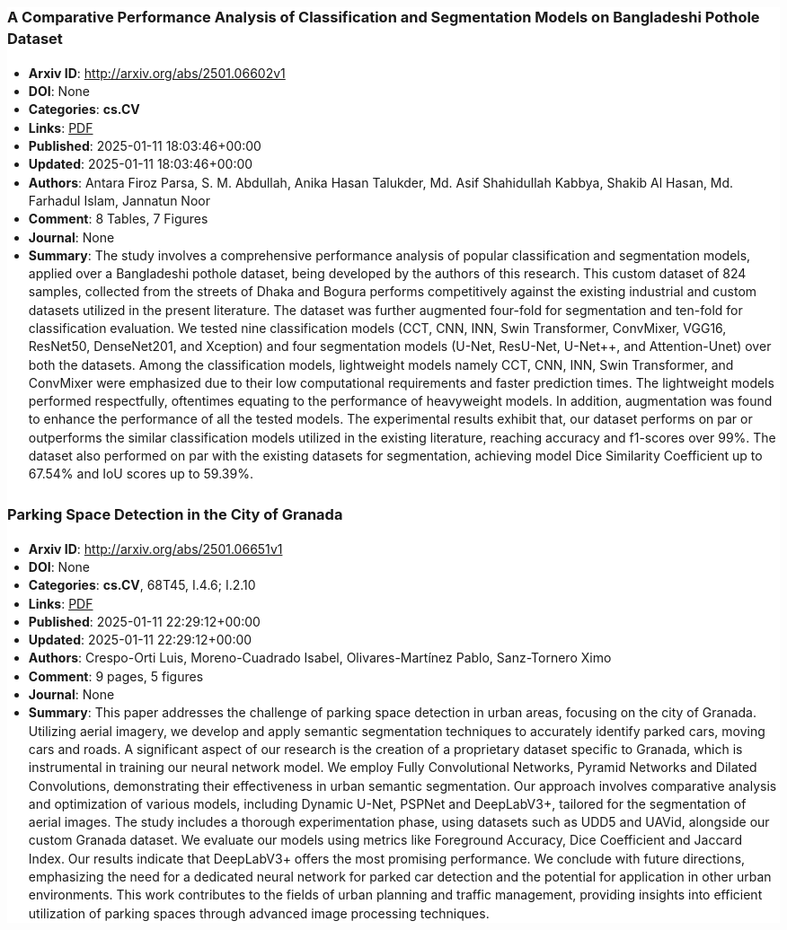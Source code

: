 

### A Comparative Performance Analysis of Classification and Segmentation Models on Bangladeshi Pothole Dataset
- **Arxiv ID**: http://arxiv.org/abs/2501.06602v1
- **DOI**: None
- **Categories**: **cs.CV**
- **Links**: [PDF](http://arxiv.org/pdf/2501.06602v1)
- **Published**: 2025-01-11 18:03:46+00:00
- **Updated**: 2025-01-11 18:03:46+00:00
- **Authors**: Antara Firoz Parsa, S. M. Abdullah, Anika Hasan Talukder, Md. Asif Shahidullah Kabbya, Shakib Al Hasan, Md. Farhadul Islam, Jannatun Noor
- **Comment**: 8 Tables, 7 Figures
- **Journal**: None
- **Summary**: The study involves a comprehensive performance analysis of popular classification and segmentation models, applied over a Bangladeshi pothole dataset, being developed by the authors of this research. This custom dataset of 824 samples, collected from the streets of Dhaka and Bogura performs competitively against the existing industrial and custom datasets utilized in the present literature. The dataset was further augmented four-fold for segmentation and ten-fold for classification evaluation. We tested nine classification models (CCT, CNN, INN, Swin Transformer, ConvMixer, VGG16, ResNet50, DenseNet201, and Xception) and four segmentation models (U-Net, ResU-Net, U-Net++, and Attention-Unet) over both the datasets. Among the classification models, lightweight models namely CCT, CNN, INN, Swin Transformer, and ConvMixer were emphasized due to their low computational requirements and faster prediction times. The lightweight models performed respectfully, oftentimes equating to the performance of heavyweight models. In addition, augmentation was found to enhance the performance of all the tested models. The experimental results exhibit that, our dataset performs on par or outperforms the similar classification models utilized in the existing literature, reaching accuracy and f1-scores over 99%. The dataset also performed on par with the existing datasets for segmentation, achieving model Dice Similarity Coefficient up to 67.54% and IoU scores up to 59.39%.



### Parking Space Detection in the City of Granada
- **Arxiv ID**: http://arxiv.org/abs/2501.06651v1
- **DOI**: None
- **Categories**: **cs.CV**, 68T45, I.4.6; I.2.10
- **Links**: [PDF](http://arxiv.org/pdf/2501.06651v1)
- **Published**: 2025-01-11 22:29:12+00:00
- **Updated**: 2025-01-11 22:29:12+00:00
- **Authors**: Crespo-Orti Luis, Moreno-Cuadrado Isabel, Olivares-Martínez Pablo, Sanz-Tornero Ximo
- **Comment**: 9 pages, 5 figures
- **Journal**: None
- **Summary**: This paper addresses the challenge of parking space detection in urban areas, focusing on the city of Granada. Utilizing aerial imagery, we develop and apply semantic segmentation techniques to accurately identify parked cars, moving cars and roads. A significant aspect of our research is the creation of a proprietary dataset specific to Granada, which is instrumental in training our neural network model. We employ Fully Convolutional Networks, Pyramid Networks and Dilated Convolutions, demonstrating their effectiveness in urban semantic segmentation. Our approach involves comparative analysis and optimization of various models, including Dynamic U-Net, PSPNet and DeepLabV3+, tailored for the segmentation of aerial images. The study includes a thorough experimentation phase, using datasets such as UDD5 and UAVid, alongside our custom Granada dataset. We evaluate our models using metrics like Foreground Accuracy, Dice Coefficient and Jaccard Index. Our results indicate that DeepLabV3+ offers the most promising performance. We conclude with future directions, emphasizing the need for a dedicated neural network for parked car detection and the potential for application in other urban environments. This work contributes to the fields of urban planning and traffic management, providing insights into efficient utilization of parking spaces through advanced image processing techniques.
